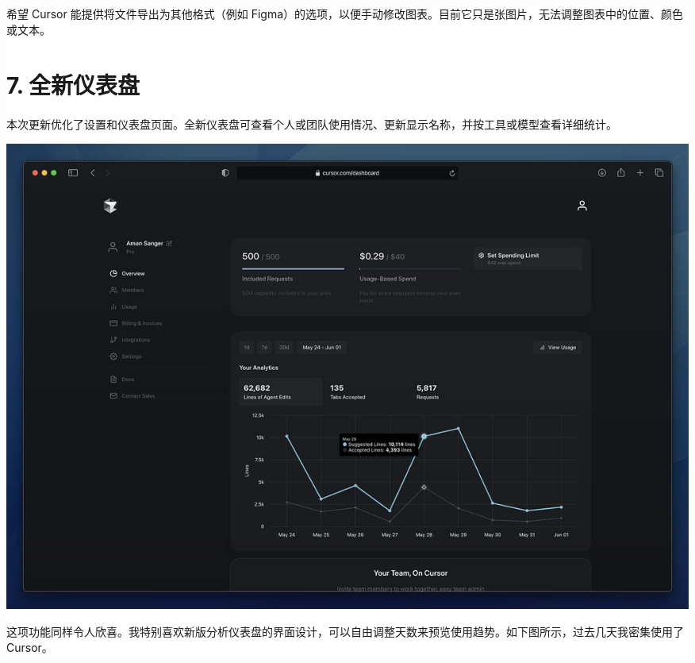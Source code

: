 希望 Cursor 能提供将文件导出为其他格式（例如 Figma）的选项，以便手动修改图表。目前它只是张图片，无法调整图表中的位置、颜色或文本。

# 7. 全新仪表盘

本次更新优化了设置和仪表盘页面。全新仪表盘可查看个人或团队使用情况、更新显示名称，并按工具或模型查看详细统计。

![](../../assets/img/AI进阶之路/AI资讯/cursor1.0/97f6842a79591c57a0d6caa37ce9783d.jpeg)

这项功能同样令人欣喜。我特别喜欢新版分析仪表盘的界面设计，可以自由调整天数来预览使用趋势。如下图所示，过去几天我密集使用了 Cursor。

